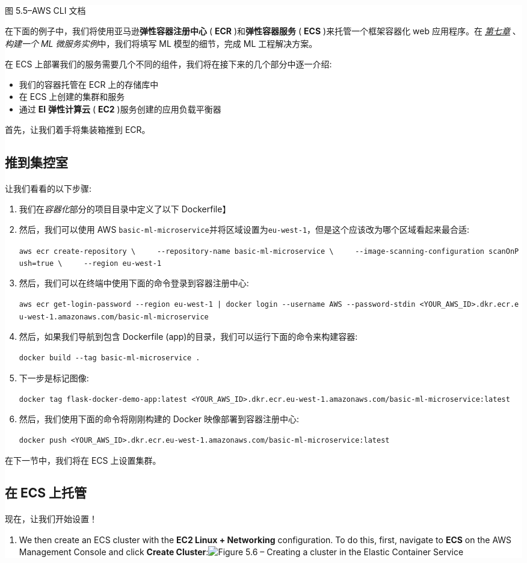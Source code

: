 图 5.5–AWS CLI 文档

在下面的例子中，我们将使用亚马逊**弹性容器注册中心** ( **ECR** )和**弹性容器服务** ( **ECS** )来托管一个框架容器化 web 应用程序。在 [*第七章*](B17343_07_Final_JC_ePub.xhtml#_idTextAnchor141) 、*构建一个 ML 微服务实例*中，我们将填写 ML 模型的细节，完成 ML 工程解决方案。

在 ECS 上部署我们的服务需要几个不同的组件，我们将在接下来的几个部分中逐一介绍:

*   我们的容器托管在 ECR 上的存储库中
*   在 ECS 上创建的集群和服务
*   通过 **El** **弹性计算云** ( **EC2** )服务创建的应用负载平衡器

首先，让我们着手将集装箱推到 ECR。

## 推到集控室

让我们看看的以下步骤:

1.  我们在*容器化*部分的项目目录中定义了以下 Dockerfile】
2.  然后，我们可以使用 AWS `basic-ml-microservice`并将区域设置为`eu-west-1`，但是这个应该改为哪个区域看起来最合适:

    ```
    aws ecr create-repository \     --repository-name basic-ml-microservice \     --image-scanning-configuration scanOnPush=true \     --region eu-west-1
    ```

3.  然后，我们可以在终端中使用下面的命令登录到容器注册中心:

    ```
    aws ecr get-login-password --region eu-west-1 | docker login --username AWS --password-stdin <YOUR_AWS_ID>.dkr.ecr.eu-west-1.amazonaws.com/basic-ml-microservice
    ```

4.  然后，如果我们导航到包含 Dockerfile (app)的目录，我们可以运行下面的命令来构建容器:

    ```
    docker build --tag basic-ml-microservice .
    ```

5.  下一步是标记图像:

    ```
    docker tag flask-docker-demo-app:latest <YOUR_AWS_ID>.dkr.ecr.eu-west-1.amazonaws.com/basic-ml-microservice:latest
    ```

6.  然后，我们使用下面的命令将刚刚构建的 Docker 映像部署到容器注册中心:

    ```
    docker push <YOUR_AWS_ID>.dkr.ecr.eu-west-1.amazonaws.com/basic-ml-microservice:latest
    ```

在下一节中，我们将在 ECS 上设置集群。

## 在 ECS 上托管

现在，让我们开始设置！

1.  We then create an ECS cluster with the **EC2 Linux + Networking** configuration. To do this, first, navigate to **ECS** on the AWS Management Console and click **Create Cluster**:![Figure 5.6 – Creating a cluster in the Elastic Container Service
    ](img/B17343_05_06.jpg)

